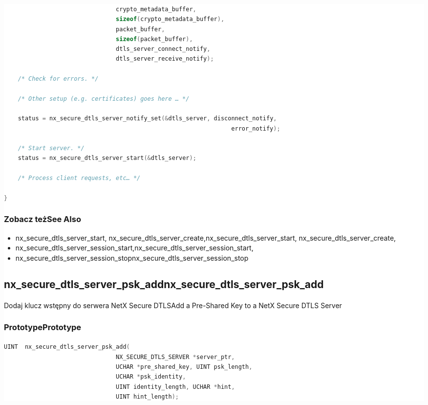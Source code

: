 ```C
                                crypto_metadata_buffer,
                                sizeof(crypto_metadata_buffer),
                                packet_buffer,
                                sizeof(packet_buffer),
                                dtls_server_connect_notify,
                                dtls_server_receive_notify);

    /* Check for errors. */

    /* Other setup (e.g. certificates) goes here … */

    status = nx_secure_dtls_server_notify_set(&dtls_server, disconnect_notify,
                                                                 error_notify);

    /* Start server. */
    status = nx_secure_dtls_server_start(&dtls_server);

    /* Process client requests, etc… */

}

```

### <a name="see-also"></a><span data-ttu-id="ce4e5-373">Zobacz też</span><span class="sxs-lookup"><span data-stu-id="ce4e5-373">See Also</span></span>

- <span data-ttu-id="ce4e5-374">nx_secure_dtls_server_start, nx_secure_dtls_server_create,</span><span class="sxs-lookup"><span data-stu-id="ce4e5-374">nx_secure_dtls_server_start, nx_secure_dtls_server_create,</span></span>
- <span data-ttu-id="ce4e5-375">nx_secure_dtls_server_session_start,</span><span class="sxs-lookup"><span data-stu-id="ce4e5-375">nx_secure_dtls_server_session_start,</span></span>
- <span data-ttu-id="ce4e5-376">nx_secure_dtls_server_session_stop</span><span class="sxs-lookup"><span data-stu-id="ce4e5-376">nx_secure_dtls_server_session_stop</span></span>

## <a name="nx_secure_dtls_server_psk_add"></a><span data-ttu-id="ce4e5-377">nx_secure_dtls_server_psk_add</span><span class="sxs-lookup"><span data-stu-id="ce4e5-377">nx_secure_dtls_server_psk_add</span></span>

<span data-ttu-id="ce4e5-378">Dodaj klucz wstępny do serwera NetX Secure DTLS</span><span class="sxs-lookup"><span data-stu-id="ce4e5-378">Add a Pre-Shared Key to a NetX Secure DTLS Server</span></span>

### <a name="prototype"></a><span data-ttu-id="ce4e5-379">Prototype</span><span class="sxs-lookup"><span data-stu-id="ce4e5-379">Prototype</span></span>

```C
UINT  nx_secure_dtls_server_psk_add(
                                NX_SECURE_DTLS_SERVER *server_ptr,
                                UCHAR *pre_shared_key, UINT psk_length,
                                UCHAR *psk_identity,
                                UINT identity_length, UCHAR *hint,
                                UINT hint_length);

```
